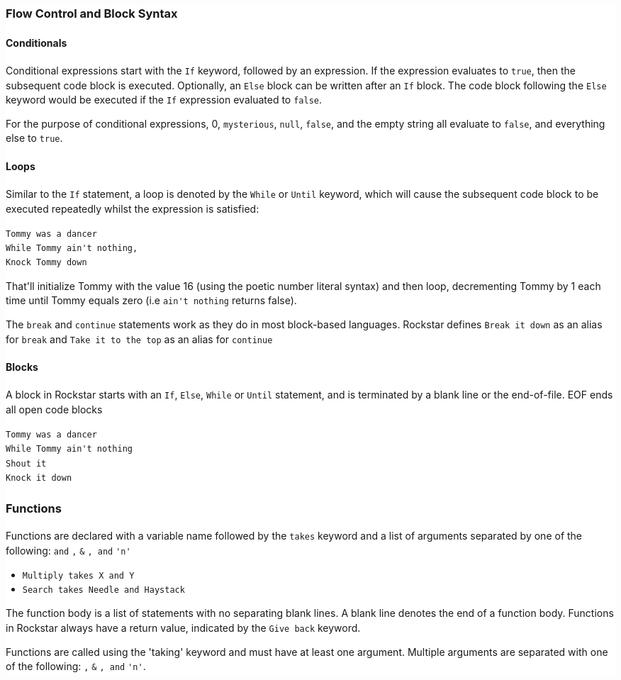 ### Flow Control and Block Syntax

#### Conditionals

Conditional expressions start with the `If` keyword, followed by an expression. If the expression evaluates to `true`, then the subsequent code block is executed. Optionally, an `Else` block can be written after an `If` block. The code block following the `Else` keyword would be executed if the `If` expression evaluated to `false`.

For the purpose of conditional expressions, 0, `mysterious`, `null`, `false`, and the empty string all evaluate to `false`, and everything else to `true`.

#### Loops

Similar to the `If` statement, a loop is denoted by the `While` or `Until` keyword, which will cause the subsequent code block to be executed repeatedly whilst the expression is satisfied:

```
Tommy was a dancer
While Tommy ain't nothing,
Knock Tommy down
```

That'll initialize Tommy with the value 16 (using the poetic number literal syntax) and then loop, decrementing Tommy by 1 each time until Tommy equals zero (i.e `ain't nothing` returns false).


The `break` and `continue` statements work as they do in most block-based languages. Rockstar defines `Break it down` as an alias for `break` and `Take it to the top` as an alias for `continue` 

#### Blocks

A block in Rockstar starts with an `If`, `Else`, `While` or `Until` statement, and is terminated by a blank line or the end-of-file. EOF ends all open code blocks

```
Tommy was a dancer
While Tommy ain't nothing
Shout it
Knock it down

```

### Functions

Functions are declared with a variable name followed by the `takes` keyword and a list of arguments separated by one of the following: `and` `,` `&` `, and` `'n'`

* `Multiply takes X and Y`
* `Search takes Needle and Haystack`

The function body is a list of statements with no separating blank lines. A blank line denotes the end of a function body. Functions in Rockstar always have a return value, indicated by the `Give back` keyword. 

Functions are called using the 'taking' keyword and must have at least one argument. Multiple arguments are separated with one of the following: `,` `&` `, and` `'n'`.
